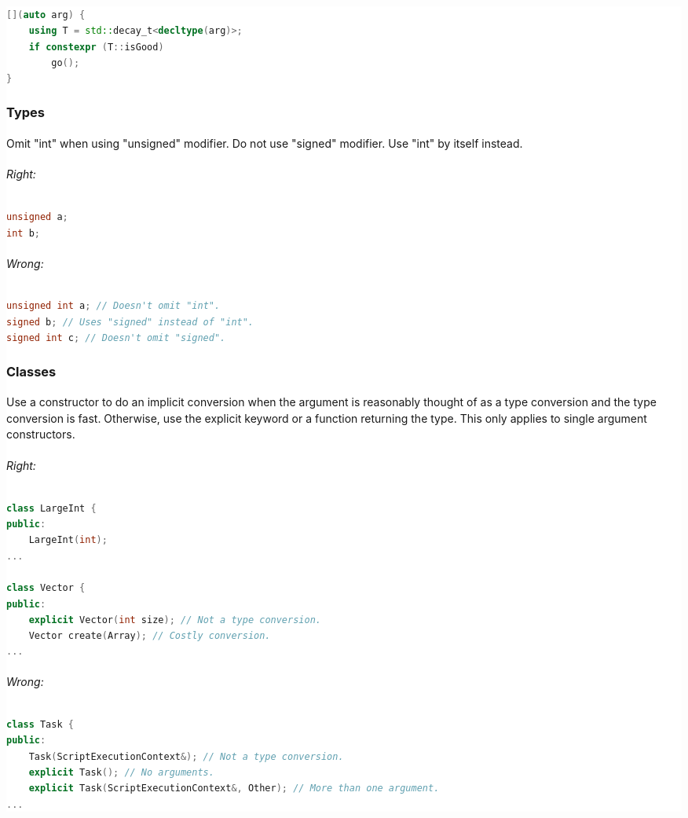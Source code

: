 ```cpp
[](auto arg) {
    using T = std::decay_t<decltype(arg)>;
    if constexpr (T::isGood)
        go();
}
```

### Types

[](#types-unsigned) Omit "int" when using "unsigned" modifier. Do not use "signed" modifier. Use "int" by itself instead.

###### Right:

```cpp
unsigned a;
int b;
```

###### Wrong:

```cpp
unsigned int a; // Doesn't omit "int".
signed b; // Uses "signed" instead of "int".
signed int c; // Doesn't omit "signed".
```

### Classes

[](#classes-explicit) Use a constructor to do an implicit conversion when the argument is reasonably thought of as a type conversion and the type conversion is fast. Otherwise, use the explicit keyword or a function returning the type. This only applies to single argument constructors.

###### Right:

```cpp
class LargeInt {
public:
    LargeInt(int);
...

class Vector {
public:
    explicit Vector(int size); // Not a type conversion.
    Vector create(Array); // Costly conversion.
...

```

###### Wrong:

```cpp
class Task {
public:
    Task(ScriptExecutionContext&); // Not a type conversion.
    explicit Task(); // No arguments.
    explicit Task(ScriptExecutionContext&, Other); // More than one argument.
...
```
